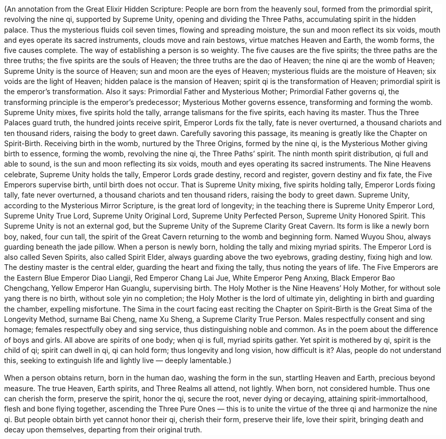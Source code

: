 (An annotation from the Great Elixir Hidden Scripture: People are born from the heavenly soul, formed from the primordial spirit, revolving the nine qi, supported by Supreme Unity, opening and dividing the Three Paths, accumulating spirit in the hidden palace. Thus the mysterious fluids coil seven times, flowing and spreading moisture, the sun and moon reflect its six voids, mouth and eyes operate its sacred instruments, clouds move and rain bestows, virtue matches Heaven and Earth, the womb forms, the five causes complete. The way of establishing a person is so weighty. The five causes are the five spirits; the three paths are the three truths; the five spirits are the souls of Heaven; the three truths are the dao of Heaven; the nine qi are the womb of Heaven; Supreme Unity is the source of Heaven; sun and moon are the eyes of Heaven; mysterious fluids are the moisture of Heaven; six voids are the light of Heaven; hidden palace is the mansion of Heaven; spirit qi is the transformation of Heaven; primordial spirit is the emperor’s transformation. Also it says: Primordial Father and Mysterious Mother; Primordial Father governs qi, the transforming principle is the emperor’s predecessor; Mysterious Mother governs essence, transforming and forming the womb. Supreme Unity mixes, five spirits hold the tally, arrange talismans for the five spirits, each having its master. Thus the Three Palaces guard truth, the hundred joints receive spirit, Emperor Lords fix the tally, fate is never overturned, a thousand chariots and ten thousand riders, raising the body to greet dawn. Carefully savoring this passage, its meaning is greatly like the Chapter on Spirit-Birth. Receiving birth in the womb, nurtured by the Three Origins, formed by the nine qi, is the Mysterious Mother giving birth to essence, forming the womb, revolving the nine qi, the Three Paths’ spirit. The ninth month spirit distribution, qi full and able to sound, is the sun and moon reflecting its six voids, mouth and eyes operating its sacred instruments. The Nine Heavens celebrate, Supreme Unity holds the tally, Emperor Lords grade destiny, record and register, govern destiny and fix fate, the Five Emperors supervise birth, until birth does not occur. That is Supreme Unity mixing, five spirits holding tally, Emperor Lords fixing tally, fate never overturned, a thousand chariots and ten thousand riders, raising the body to greet dawn. Supreme Unity, according to the Mysterious Mirror Scripture, is the great lord of longevity; in the teaching there is Supreme Unity Emperor Lord, Supreme Unity True Lord, Supreme Unity Original Lord, Supreme Unity Perfected Person, Supreme Unity Honored Spirit. This Supreme Unity is not an external god, but the Supreme Unity of the Supreme Clarity Great Cavern. Its form is like a newly born boy, naked, four cun tall, the spirit of the Great Cavern returning to the womb and beginning form. Named Wuyou Shou, always guarding beneath the jade pillow. When a person is newly born, holding the tally and mixing myriad spirits. The Emperor Lord is also called Seven Spirits, also called Spirit Elder, always guarding above the two eyebrows, grading destiny, fixing high and low. The destiny master is the central elder, guarding the heart and fixing the tally, thus noting the years of life. The Five Emperors are the Eastern Blue Emperor Diao Liangji, Red Emperor Chang Lai Jue, White Emperor Peng Anxing, Black Emperor Bao Chengchang, Yellow Emperor Han Guanglu, supervising birth. The Holy Mother is the Nine Heavens’ Holy Mother, for without sole yang there is no birth, without sole yin no completion; the Holy Mother is the lord of ultimate yin, delighting in birth and guarding the chamber, expelling misfortune. The Sima in the court facing east reciting the Chapter on Spirit-Birth is the Great Sima of the Longevity Method, surname Bai Cheng, name Xu Sheng, a Supreme Clarity True Person. Males respectfully consent and sing homage; females respectfully obey and sing service, thus distinguishing noble and common. As in the poem about the difference of boys and girls. All above are spirits of one body; when qi is full, myriad spirits gather. Yet spirit is mothered by qi, spirit is the child of qi; spirit can dwell in qi, qi can hold form; thus longevity and long vision, how difficult is it? Alas, people do not understand this, seeking to extinguish life and lightly live — deeply lamentable.)

When a person obtains return, born in the human dao, washing the form in the sun, startling Heaven and Earth, precious beyond measure. The true Heaven, Earth spirits, and Three Realms all attend, not lightly. When born, not considered humble. Thus one can cherish the form, preserve the spirit, honor the qi, secure the root, never dying or decaying, attaining spirit-immortalhood, flesh and bone flying together, ascending the Three Pure Ones — this is to unite the virtue of the three qi and harmonize the nine qi. But people obtain birth yet cannot honor their qi, cherish their form, preserve their life, love their spirit, bringing death and decay upon themselves, departing from their original truth.
